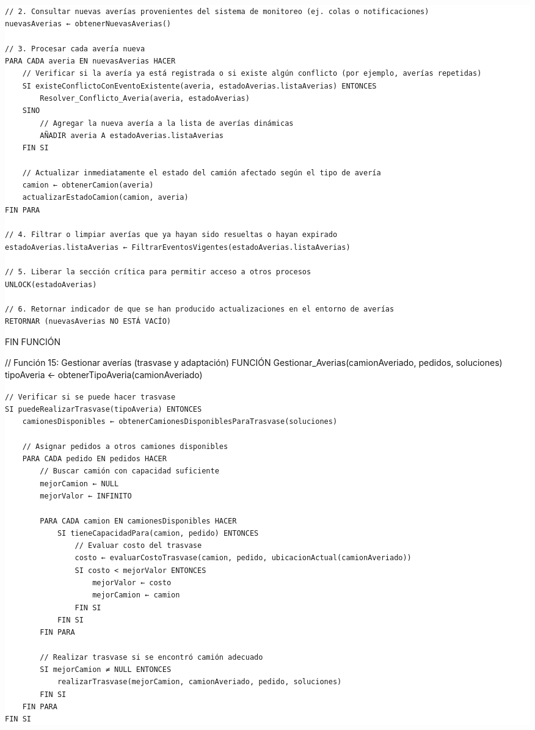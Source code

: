     // 2. Consultar nuevas averías provenientes del sistema de monitoreo (ej. colas o notificaciones)
    nuevasAverias ← obtenerNuevasAverias()
    
    // 3. Procesar cada avería nueva
    PARA CADA averia EN nuevasAverias HACER
        // Verificar si la avería ya está registrada o si existe algún conflicto (por ejemplo, averías repetidas)
        SI existeConflictoConEventoExistente(averia, estadoAverias.listaAverias) ENTONCES
            Resolver_Conflicto_Averia(averia, estadoAverias)
        SINO
            // Agregar la nueva avería a la lista de averías dinámicas
            AÑADIR averia A estadoAverias.listaAverias
        FIN SI
        
        // Actualizar inmediatamente el estado del camión afectado según el tipo de avería
        camion ← obtenerCamion(averia)
        actualizarEstadoCamion(camion, averia)
    FIN PARA

    // 4. Filtrar o limpiar averías que ya hayan sido resueltas o hayan expirado
    estadoAverias.listaAverias ← FiltrarEventosVigentes(estadoAverias.listaAverias)
    
    // 5. Liberar la sección crítica para permitir acceso a otros procesos
    UNLOCK(estadoAverias)
    
    // 6. Retornar indicador de que se han producido actualizaciones en el entorno de averías
    RETORNAR (nuevasAverias NO ESTÁ VACÍO)
FIN FUNCIÓN

// Función 15: Gestionar averías (trasvase y adaptación)
FUNCIÓN Gestionar_Averias(camionAveriado, pedidos, soluciones)
tipoAveria ← obtenerTipoAveria(camionAveriado)

    // Verificar si se puede hacer trasvase
    SI puedeRealizarTrasvase(tipoAveria) ENTONCES
        camionesDisponibles ← obtenerCamionesDisponiblesParaTrasvase(soluciones)
        
        // Asignar pedidos a otros camiones disponibles
        PARA CADA pedido EN pedidos HACER
            // Buscar camión con capacidad suficiente
            mejorCamion ← NULL
            mejorValor ← INFINITO
            
            PARA CADA camion EN camionesDisponibles HACER
                SI tieneCapacidadPara(camion, pedido) ENTONCES
                    // Evaluar costo del trasvase
                    costo ← evaluarCostoTrasvase(camion, pedido, ubicacionActual(camionAveriado))
                    SI costo < mejorValor ENTONCES
                        mejorValor ← costo
                        mejorCamion ← camion
                    FIN SI
                FIN SI
            FIN PARA
            
            // Realizar trasvase si se encontró camión adecuado
            SI mejorCamion ≠ NULL ENTONCES
                realizarTrasvase(mejorCamion, camionAveriado, pedido, soluciones)
            FIN SI
        FIN PARA
    FIN SI
    